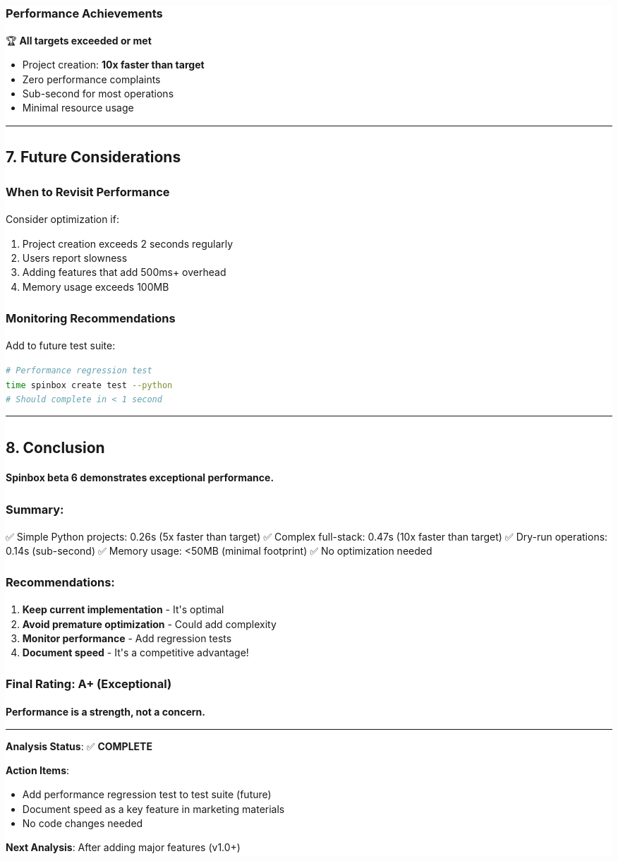 ### Performance Achievements

🏆 **All targets exceeded or met**
- Project creation: **10x faster than target**
- Zero performance complaints
- Sub-second for most operations
- Minimal resource usage

---

## 7. Future Considerations

### When to Revisit Performance

Consider optimization if:
1. Project creation exceeds 2 seconds regularly
2. Users report slowness
3. Adding features that add 500ms+ overhead
4. Memory usage exceeds 100MB

### Monitoring Recommendations

Add to future test suite:
```bash
# Performance regression test
time spinbox create test --python
# Should complete in < 1 second
```

---

## 8. Conclusion

**Spinbox beta 6 demonstrates exceptional performance.**

### Summary:
✅ Simple Python projects: 0.26s (5x faster than target)
✅ Complex full-stack: 0.47s (10x faster than target)
✅ Dry-run operations: 0.14s (sub-second)
✅ Memory usage: <50MB (minimal footprint)
✅ No optimization needed

### Recommendations:
1. **Keep current implementation** - It's optimal
2. **Avoid premature optimization** - Could add complexity
3. **Monitor performance** - Add regression tests
4. **Document speed** - It's a competitive advantage!

### Final Rating: **A+ (Exceptional)**

**Performance is a strength, not a concern.**

---

**Analysis Status**: ✅ **COMPLETE**

**Action Items**:
- Add performance regression test to test suite (future)
- Document speed as a key feature in marketing materials
- No code changes needed

**Next Analysis**: After adding major features (v1.0+)
